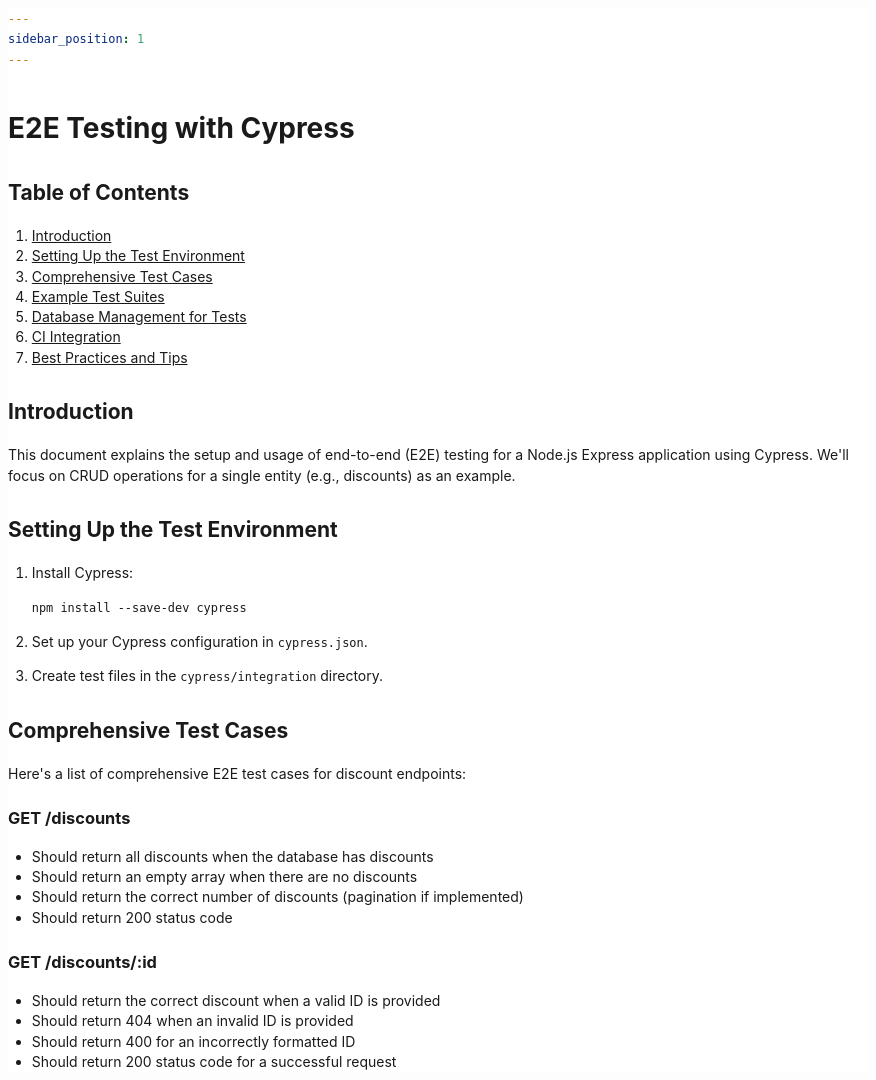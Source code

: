 ```yaml
---
sidebar_position: 1
---
```


# E2E Testing with Cypress

## Table of Contents

1. [Introduction](#introduction)
2. [Setting Up the Test Environment](#setting-up-the-test-environment)
3. [Comprehensive Test Cases](#comprehensive-test-cases)
4. [Example Test Suites](#example-test-suites)
5. [Database Management for Tests](#database-management-for-tests)
6. [CI Integration](#ci-integration)
7. [Best Practices and Tips](#best-practices-and-tips)

## Introduction

This document explains the setup and usage of end-to-end (E2E) testing for a Node.js Express application using Cypress. We'll focus on CRUD operations for a single entity (e.g., discounts) as an example.

## Setting Up the Test Environment

1. Install Cypress:

   ```
   npm install --save-dev cypress
   ```

2. Set up your Cypress configuration in `cypress.json`.

3. Create test files in the `cypress/integration` directory.

## Comprehensive Test Cases

Here's a list of comprehensive E2E test cases for discount endpoints:

### GET /discounts

- Should return all discounts when the database has discounts
- Should return an empty array when there are no discounts
- Should return the correct number of discounts (pagination if implemented)
- Should return 200 status code

### GET /discounts/:id

- Should return the correct discount when a valid ID is provided
- Should return 404 when an invalid ID is provided
- Should return 400 for an incorrectly formatted ID
- Should return 200 status code for a successful request
